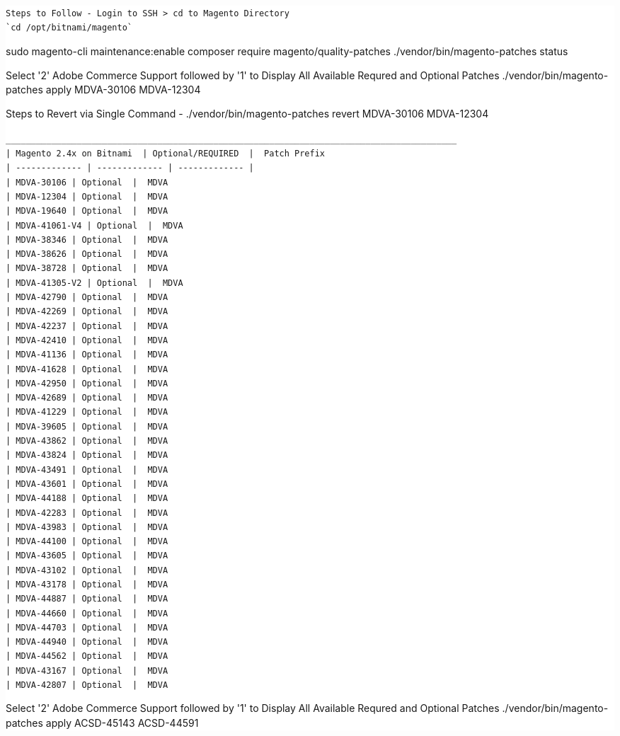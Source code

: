 ```
Steps to Follow - Login to SSH > cd to Magento Directory
`cd /opt/bitnami/magento`

```
sudo magento-cli maintenance:enable
composer require magento/quality-patches
./vendor/bin/magento-patches status
```
```
Select '2' Adobe Commerce Support followed by '1' to Display All Available Requred and Optional Patches
./vendor/bin/magento-patches apply MDVA-30106 MDVA-12304
```

```
Steps to Revert via Single Command -
./vendor/bin/magento-patches revert MDVA-30106 MDVA-12304
```
_________________________________________________________________________________________
| Magento 2.4x on Bitnami  | Optional/REQUIRED  |  Patch Prefix
| ------------- | ------------- | ------------- |
| MDVA-30106 | Optional  |  MDVA
| MDVA-12304 | Optional  |  MDVA
| MDVA-19640 | Optional  |  MDVA
| MDVA-41061-V4 | Optional  |  MDVA
| MDVA-38346 | Optional  |  MDVA
| MDVA-38626 | Optional  |  MDVA
| MDVA-38728 | Optional  |  MDVA
| MDVA-41305-V2 | Optional  |  MDVA
| MDVA-42790 | Optional  |  MDVA
| MDVA-42269 | Optional  |  MDVA
| MDVA-42237 | Optional  |  MDVA
| MDVA-42410 | Optional  |  MDVA
| MDVA-41136 | Optional  |  MDVA
| MDVA-41628 | Optional  |  MDVA
| MDVA-42950 | Optional  |  MDVA
| MDVA-42689 | Optional  |  MDVA
| MDVA-41229 | Optional  |  MDVA
| MDVA-39605 | Optional  |  MDVA
| MDVA-43862 | Optional  |  MDVA
| MDVA-43824 | Optional  |  MDVA
| MDVA-43491 | Optional  |  MDVA
| MDVA-43601 | Optional  |  MDVA
| MDVA-44188 | Optional  |  MDVA
| MDVA-42283 | Optional  |  MDVA
| MDVA-43983 | Optional  |  MDVA
| MDVA-44100 | Optional  |  MDVA
| MDVA-43605 | Optional  |  MDVA
| MDVA-43102 | Optional  |  MDVA
| MDVA-43178 | Optional  |  MDVA
| MDVA-44887 | Optional  |  MDVA
| MDVA-44660 | Optional  |  MDVA
| MDVA-44703 | Optional  |  MDVA
| MDVA-44940 | Optional  |  MDVA
| MDVA-44562 | Optional  |  MDVA
| MDVA-43167 | Optional  |  MDVA
| MDVA-42807 | Optional  |  MDVA

```
Select '2' Adobe Commerce Support followed by '1' to Display All Available Requred and Optional Patches
./vendor/bin/magento-patches apply ACSD-45143 ACSD-44591
```

```